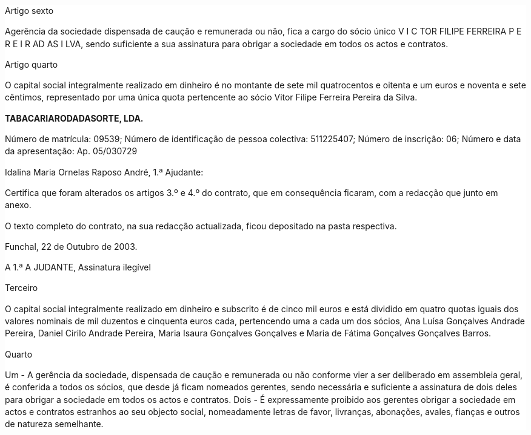 
Artigo sexto


Agerência da sociedade dispensada de caução e remunerada
ou não, fica a cargo do sócio único V I C TOR FILIPE FERREIRA
P E R E I R AD AS I LVA, sendo suficiente a sua assinatura para obrigar
a sociedade em todos os actos e contratos.


Artigo quarto


O capital social integralmente realizado em dinheiro é no
montante de sete mil quatrocentos e oitenta e um euros e
noventa e sete cêntimos, representado por uma única quota
pertencente ao sócio Vitor Filipe Ferreira Pereira da Silva.


**TABACARIARODADASORTE, LDA.**


Número de matrícula: 09539;
Número de identificação de pessoa colectiva: 511225407;
Número de inscrição: 06;
Número e data da apresentação: Ap. 05/030729


Idalina Maria Ornelas Raposo André, 1.ª Ajudante:


Certifica que foram alterados os artigos 3.º e 4.º do
contrato, que em consequência ficaram, com a redacção que
junto em anexo.


O texto completo do contrato, na sua redacção
actualizada, ficou depositado na pasta respectiva.


Funchal, 22 de Outubro de 2003.


A 1.ª A JUDANTE, Assinatura ilegível


Terceiro


O capital social integralmente realizado em dinheiro e
subscrito é de cinco mil euros e está dividido em quatro
quotas iguais dos valores nominais de mil duzentos e
cinquenta euros cada, pertencendo uma a cada um dos
sócios, Ana Luísa Gonçalves Andrade Pereira, Daniel Cirilo
Andrade Pereira, Maria Isaura Gonçalves Gonçalves e Maria
de Fátima Gonçalves Gonçalves Barros.


Quarto


Um - A gerência da sociedade, dispensada de caução e
remunerada ou não conforme vier a ser deliberado em
assembleia geral, é conferida a todos os sócios, que desde já
ficam nomeados gerentes, sendo necessária e suficiente a
assinatura de dois deles para obrigar a sociedade em todos os
actos e contratos.
Dois - É expressamente proibido aos gerentes obrigar a
sociedade em actos e contratos estranhos ao seu objecto
social, nomeadamente letras de favor, livranças, abonações,
avales, fianças e outros de natureza semelhante.
